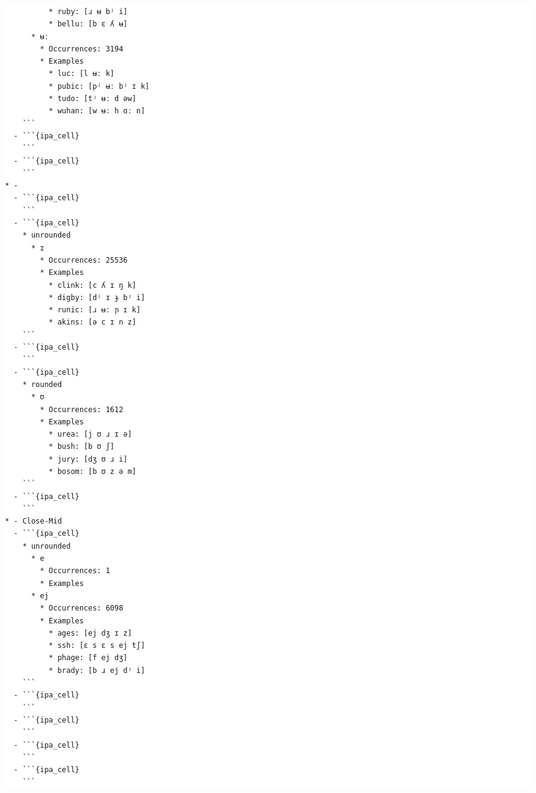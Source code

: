 ``````{list-table}
          * ruby: [ɹ ʉ bʲ i]
          * bellu: [b ɛ ʎ ʉ]
      * ʉː
        * Occurrences: 3194
        * Examples
          * luc: [l ʉː k]
          * pubic: [pʲ ʉː bʲ ɪ k]
          * tudo: [tʲ ʉː d əw]
          * wuhan: [w ʉː h ɑː n]
    ```
  - ```{ipa_cell}
    ```
  - ```{ipa_cell}
    ```
* -
  - ```{ipa_cell}
    ```
  - ```{ipa_cell}
    * unrounded
      * ɪ
        * Occurrences: 25536
        * Examples
          * clink: [c ʎ ɪ ŋ k]
          * digby: [dʲ ɪ ɟ bʲ i]
          * runic: [ɹ ʉː ɲ ɪ k]
          * akins: [ə c ɪ n z]
    ```
  - ```{ipa_cell}
    ```
  - ```{ipa_cell}
    * rounded
      * ʊ
        * Occurrences: 1612
        * Examples
          * urea: [j ʊ ɹ ɪ ə]
          * bush: [b ʊ ʃ]
          * jury: [dʒ ʊ ɹ i]
          * bosom: [b ʊ z ə m]
    ```
  - ```{ipa_cell}
    ```
* - Close-Mid
  - ```{ipa_cell}
    * unrounded
      * e
        * Occurrences: 1
        * Examples
      * ej
        * Occurrences: 6098
        * Examples
          * ages: [ej dʒ ɪ z]
          * ssh: [ɛ s ɛ s ej tʃ]
          * phage: [f ej dʒ]
          * brady: [b ɹ ej dʲ i]
    ```
  - ```{ipa_cell}
    ```
  - ```{ipa_cell}
    ```
  - ```{ipa_cell}
    ```
  - ```{ipa_cell}
    ```
``````